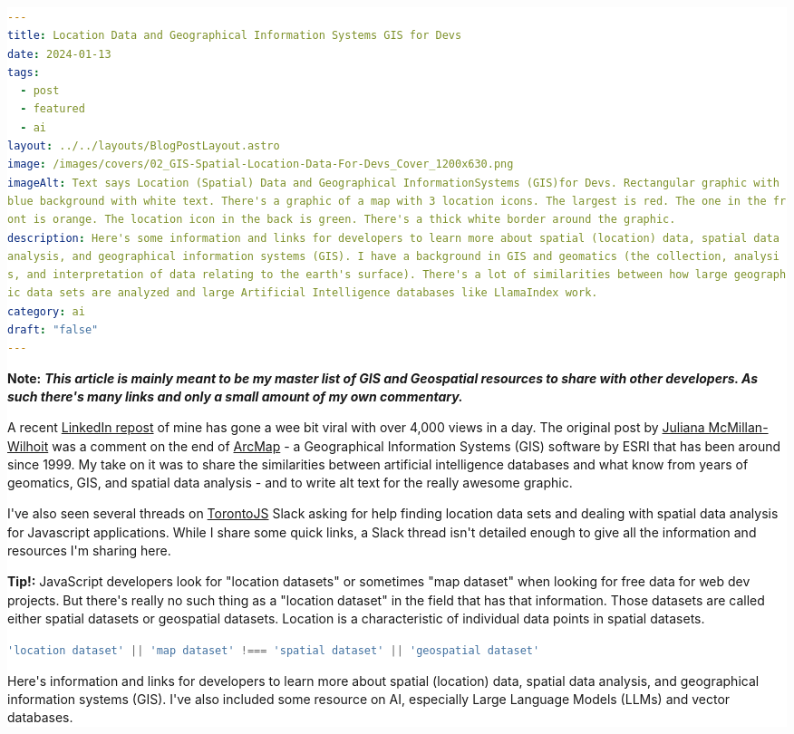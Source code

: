 ```yaml
---
title: Location Data and Geographical Information Systems GIS for Devs
date: 2024-01-13
tags:
  - post
  - featured
  - ai
layout: ../../layouts/BlogPostLayout.astro
image: /images/covers/02_GIS-Spatial-Location-Data-For-Devs_Cover_1200x630.png
imageAlt: Text says Location (Spatial) Data and Geographical InformationSystems (GIS)for Devs. Rectangular graphic with blue background with white text. There's a graphic of a map with 3 location icons. The largest is red. The one in the front is orange. The location icon in the back is green. There's a thick white border around the graphic.
description: Here's some information and links for developers to learn more about spatial (location) data, spatial data analysis, and geographical information systems (GIS). I have a background in GIS and geomatics (the collection, analysis, and interpretation of data relating to the earth's surface). There's a lot of similarities between how large geographic data sets are analyzed and large Artificial Intelligence databases like LlamaIndex work.
category: ai
draft: "false"
---
```

**Note:**  _**This article is mainly meant to be my master list of GIS and Geospatial resources to share with other developers. As such there's many links and only a small amount of my own commentary.**_

A recent [LinkedIn repost](https://www.linkedin.com/posts/elizabethmccready_save-the-date-march-1-2024-arcmap-is-activity-7151286657097388032-JU2h?utm_source=share&utm_medium=member_desktop) of mine has gone a wee bit viral with over 4,000 views in a day. The original post by [Juliana McMillan-Wilhoit](https://www.linkedin.com/in/julianamapper/overlay/about-this-profile/) was a comment on the end of [ArcMap](https://desktop.arcgis.com/en/arcmap/latest/map/main/mapping-and-visualization-in-arcgis-for-desktop.htm) - a Geographical Information Systems (GIS) software by ESRI that has been around since 1999. My take on it was to share the similarities between artificial intelligence databases and what know from years of geomatics, GIS, and spatial data analysis - and to write alt text for the really awesome graphic. 

I've also seen several threads on [TorontoJS](https://torontojs.com/) Slack asking for help finding location data sets and dealing with spatial data analysis for Javascript applications. While I share some quick links, a Slack thread isn't detailed enough to give all the information and resources I'm sharing here.

**Tip!:** JavaScript developers look for "location datasets" or sometimes "map dataset" when looking for free data for web dev projects. But there's really no such thing as a "location dataset" in the field that has that information. Those datasets are called either spatial datasets or geospatial datasets. Location is a characteristic of individual data points in spatial datasets.

```javascript
'location dataset' || 'map dataset' !=== 'spatial dataset' || 'geospatial dataset'

```

Here's information and links for developers to learn more about spatial (location) data, spatial data analysis, and geographical information systems (GIS). I've also included some resource on AI, especially Large Language Models (LLMs) and vector databases.
